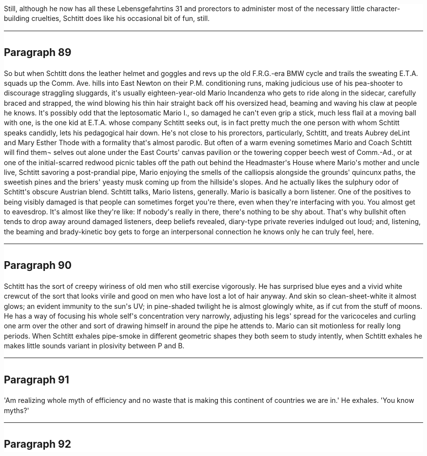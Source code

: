 Still, although he now has all these Lebensgefahrtins 31 and prorectors to administer most of the necessary little character-building cruelties, Schtitt does like his occasional bit of fun, still.

---
## Paragraph 89

So but when Schtitt dons the leather helmet and goggles and revs up the old F.R.G.-era BMW cycle and trails the sweating E.T.A. squads up the Comm. Ave. hills into East Newton on their P.M. conditioning runs, making judicious use of his pea-shooter to discourage straggling sluggards, it's usually eighteen-year-old Mario Incandenza who gets to ride along in the sidecar, carefully braced and strapped, the wind blowing his thin hair straight back off his oversized head, beaming and waving his claw at people he knows. It's possibly odd that the leptosomatic Mario I., so damaged he can't even grip a stick, much less flail at a moving ball with one, is the one kid at E.T.A. whose company Schtitt seeks out, is in fact pretty much the one person with whom Schtitt speaks candidly, lets his pedagogical hair down. He's not close to his prorectors, particularly, Schtitt, and treats Aubrey deLint and Mary Esther Thode with a formality that's almost parodic. But often of a warm evening sometimes Mario and Coach Schtitt will find them¬ selves out alone under the East Courts' canvas pavilion or the towering copper beech west of Comm.-Ad., or at one of the initial-scarred redwood picnic tables off the path out behind the Headmaster's House where Mario's mother and uncle live, Schtitt savoring a post-prandial pipe, Mario enjoying the smells of the calliopsis alongside the grounds' quincunx paths, the sweetish pines and the briers' yeasty musk coming up from the hillside's slopes. And he actually likes the sulphury odor of Schtitt's obscure Austrian blend. Schtitt talks, Mario listens, generally. Mario is basically a born listener. One of the positives to being visibly damaged is that people can sometimes forget you're there, even when they're interfacing with you. You almost get to eavesdrop. It's almost like they're like: If nobody's really in there, there's nothing to be shy about. That's why bullshit often tends to drop away around damaged listeners, deep beliefs revealed, diary-type private reveries indulged out loud; and, listening, the beaming and brady-kinetic boy gets to forge an interpersonal connection he knows only he can truly feel, here.

---
## Paragraph 90

Schtitt has the sort of creepy wiriness of old men who still exercise vigorously. He has surprised blue eyes and a vivid white crewcut of the sort that looks virile and good on men who have lost a lot of hair anyway. And skin so clean-sheet-white it almost glows; an evident immunity to the sun's UV; in pine-shaded twilight he is almost glowingly white, as if cut from the stuff of moons. He has a way of focusing his whole self's concentration very narrowly, adjusting his legs' spread for the varicoceles and curling one arm over the other and sort of drawing himself in around the pipe he attends to. Mario can sit motionless for really long periods. When Schtitt exhales pipe-smoke in different geometric shapes they both seem to study intently, when Schtitt exhales he makes little sounds variant in plosivity between P and B.

---
## Paragraph 91

'Am realizing whole myth of efficiency and no waste that is making this continent of countries we are in.' He exhales. 'You know myths?'

---
## Paragraph 92
